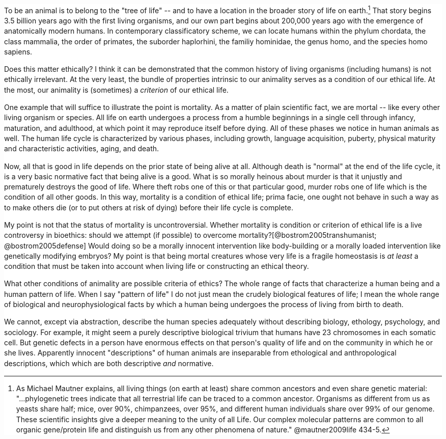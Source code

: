 [^30]: As Michael Mautner explains, all living things (on earth at least) share common ancestors and even share genetic material: "...phylogenetic trees indicate that all terrestrial life can be traced to a common ancestor. Organisms as different from us as yeasts share half; mice, over 90%, chimpanzees, over 95%, and different human individuals share over 99% of our genome. These scientific insights give a deeper meaning to the unity of all Life. Our complex molecular patterns are common to all organic gene/protein life and distinguish us from any other phenomena of nature." @mautner2009life 434-5.

To be an animal is to belong to the "tree of life"  --  and to have a location in the broader story of life on earth.[^30] That story begins 3.5 billion years ago with the first living organisms, and our own part begins about 200,000 years ago with the emergence of anatomically modern humans. In contemporary classificatory scheme, we can locate humans within the phylum chordata, the class mammalia, the order of primates, the suborder haplorhini, the familiy hominidae, the genus homo, and the species homo sapiens. 

Does this matter ethically? I think it can be demonstrated that the common history of living organisms (including humans) is not ethically irrelevant. At the very least, the bundle of properties intrinsic to our animality serves as a condition of our ethical life. At the most, our animality is (sometimes) a *criterion* of our ethical life.

One example that will suffice to illustrate the point is mortality. As a matter of plain scientific fact, we are mortal  -- like every other living organism or species. All life on earth undergoes a process from a humble beginnings in a single cell through infancy, maturation, and adulthood, at which point it may reproduce itself before dying. All of these phases we notice in human animals as well. The human life cycle is characterized by various phases, including growth, language acquisition, puberty, physical maturity and characteristic activities, aging, and death. 

Now, all that is good in life depends on the prior state of being alive at all. Although death is "normal" at the end of the life cycle, it is a very basic normative fact that being alive is a good. What is so morally heinous about murder is that it unjustly and prematurely destroys the good of life. Where theft robs one of this or that particular good, murder robs one of life which is the condition of all other goods. In this way, mortality is a condition of ethical life; prima facie, one ought not behave in such a way as to make others die (or to put others at risk of dying) before their life cycle is complete. 

My point is not that the status of mortality is uncontroversial. Whether mortality is condition or criterion of ethical life is a live controversy in bioethics: should we attempt (if possible) to overcome mortality?[@bostrom2005transhumanist; @bostrom2005defense] Would doing so be a morally innocent intervention like body-building or a morally loaded intervention like genetically modifying embryos? My point is that being mortal creatures whose very life is a fragile homeostasis is *at least* a condition that must be taken into account when living life or constructing an ethical theory. 

What other conditions of animality are possible criteria of ethics? The whole range of facts that characterize a human being and a human pattern of life. When I say "pattern of life" I do not just mean the crudely biological features of life; I mean the whole range of biological and neurophysiological facts by which a human being undergoes the process of  living from birth to death. 

We cannot, except via abstraction, describe the human species adequately without describing biology, ethology, psychology, and sociology. For example, it might seem a purely descriptive biological trivium that humans have 23 chromosomes in each somatic cell. But genetic defects in a person have enormous effects on that person's quality of life and on the community in which he or she lives. Apparently innocent "descriptions" of human animals are inseparable from ethological and anthropological descriptions, which which are both descriptive *and* normative. 


[^12]: Eg., Hume, *Enquiry Concerning the Principles of Morals*, Appendix I.
[^15]: Cornell realists such as Richard Boyd and Nicholas Sturgeon argue that moral facts supervene on nonmoral facts in much the same way biological facts supervene on physical ones. My dissertation cannot enter deeply into discussions with views of this kind, but the comparisons and contrasts are important to make. For example, why is it that Boyd, Sturgeon are usually consequentialists in their normative theory while neo-Aristotelians are not? I briefly address this question in chapter 4. And why do Boyd et. al. mostly focus their explanations of terms and facts like 'goodness' on instances of what is good for humans? It will be clear in chapter 2 that I am willing to countenance a larger set of normative facts about all organic life. 
[^87]:  McDowell calls his view by a variety of names:  "liberal naturalism (*Mind and World*, Harvard 1996, 89, 98); 'acceptable naturalism' (*Mind, Value, and Reality* 197);  ‘Greek naturalism’ (*Mind and World* 174); ‘Aristotelian naturalism’ (*Mind and World* 196), ‘naturalism of second nature’ (*Mind and World* 86); or ‘naturalized platonism’ (*Mind and World* 91). Christopher Toner calls McDowell's view "excellence naturalism" or "culturalism." Along the same lines, Goetz and Taliaferro refer to "strict" and "relaxed" naturalism: @goetz2008naturalism.  For further exploration of these distinctions, see @fink 204. 
[^13]: Cf. Aristotle, *Nicomachean Ethics*, Book II; Hegel, *Elements of the Philosophy of Right*, Part III, § 151.
[^14]: Cf. Wilfred Sellars, *Empiricism and the Philosophy of Mind*,  § 36.
[^21]: In a famous passage, Hume says: "In every system of morality, which I have hitherto met with, I have always remarked, that the author proceeds for some time in the ordinary ways of reasoning, and establishes the being of a God, or makes observations concerning human affairs; when all of a sudden I am surprised to find, that instead of the usual copulations of propositions, is, and is not, I meet with no proposition that is not connected with an ought, or an ought not. This change is imperceptible; but is however, of the last consequence." (*A Treatise of Human Nature* book III, part I, section I.) Nevertheless, Arnhart and MacIntyre argue that Hume himself allows for a kind of inference from "is" to "ought" in other places. (Cf. @arnhart1995new; @macintyre1959hume) I think Moore deserves more of the blame (or the credit). 
[^28]: The Greek word '*telos*' is commonly translated as "end", but it is bursting with an array of possible meanings, including: "definite point", "goal", "purpose," "cessation," "order," "prize," "highest point", "realization", "decision", and "services."(@liddell1896intermediate)  Also, Strong's 5056: "from a primary *tello* (to set out for a definite point or goal); properly, the point aimed at as a limit, i.e. (by implication) the conclusion of an act or state (termination (literally, figuratively or indefinitely), result (immediate, ultimate or prophetic), purpose); specially, an impost or levy (as paid); continual, custom, end(-ing), finally, uttermost."
[^26]: One might say that some things -- God or people or platonic forms --  are *good full stop*. I shall concede that God, say, would not have a complement like this. But is any creature good simpliciter? Even so, calling God *good full stop* is a way of indicating that he is good *for everyone and everything*. He is the unqualifiedly desirable, or rather, he is desirable *to anything capable of desiring*. The Psalmist says "let everything that has breath praise the Lord." Presumably, objects without breath are relieved of the obligation, even if their authorship and grounding is in him.
[^23]: While scientific realism is not uncontroversial per se, my intended audience are committed scientific realists or sympathetic to realism. McDowell, as a sort of idealist, will dispute even my modest scientific realism, as we shall see in chapter 6.
[^27]:  The proponent of a view of nature in which all material objects instantiate normative properties would reject the label 'enchanted.'  The term 'enchantment' presumes that an object has no intrinsic evaluative properties but receives them, like a spell, from the evaluator. The issue cannot be settled by presumption. Nevertheless, this issue is not my main focus.
[^24]:  “Although the most general principles in nature ought to be held merely positive, as they are discovered, and cannot with truth be referred to a cause, nevertheless the human understanding being unable to rest still seeks something prior in the order of nature. And then it is that in struggling toward that which is further off it falls back upon that which is nearer at hand, namely, on final causes, which have relation clearly to the nature of man rather than to the nature of the universe; and from this source have strangely defiled philosophy.” Cf. *New Organon*, Book I. XLVIII.
[^31]: I shall return to this theme in chapter 5. Throughout, I use the term 'practical rationality' as a synonym for 'practical reason.' Warren Quinn uses 'practical reason' to mean the faculty and 'practical rationality' to mean the excellence use of the faculty. Cf. @quinn1992rationality.